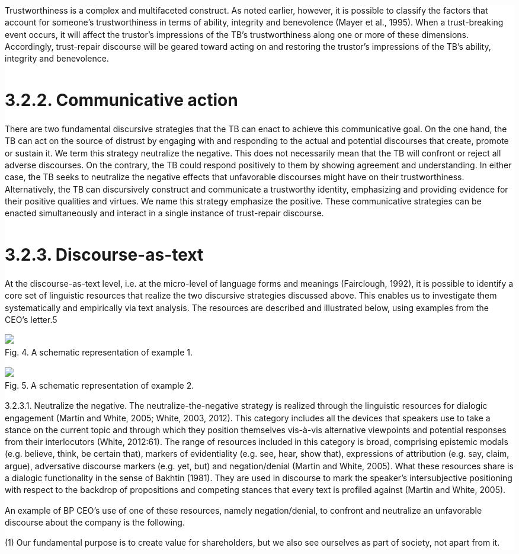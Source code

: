 Trustworthiness is a complex and multifaceted construct. As noted earlier, however, it is possible to classify the factors that account for someone’s trustworthiness in terms of ability, integrity and benevolence (Mayer et al., 1995). When a trust-breaking event occurs, it will affect the trustor’s impressions of the TB’s trustworthiness along one or more of these dimensions. Accordingly, trust-repair discourse will be geared toward acting on and restoring the trustor’s impressions of the TB’s ability, integrity and benevolence.

# 3.2.2. Communicative action

There are two fundamental discursive strategies that the TB can enact to achieve this communicative goal. On the one hand, the TB can act on the source of distrust by engaging with and responding to the actual and potential discourses that create, promote or sustain it. We term this strategy neutralize the negative. This does not necessarily mean that the TB will confront or reject all adverse discourses. On the contrary, the TB could respond positively to them by showing agreement and understanding. In either case, the TB seeks to neutralize the negative effects that unfavorable discourses might have on their trustworthiness. Alternatively, the TB can discursively construct and communicate a trustworthy identity, emphasizing and providing evidence for their positive qualities and virtues. We name this strategy emphasize the positive. These communicative strategies can be enacted simultaneously and interact in a single instance of trust-repair discourse.

# 3.2.3. Discourse-as-text

At the discourse-as-text level, i.e. at the micro-level of language forms and meanings (Fairclough, 1992), it is possible to identify a core set of linguistic resources that realize the two discursive strategies discussed above. This enables us to investigate them systematically and empirically via text analysis. The resources are described and illustrated below, using examples from the CEO’s letter.5

![](img/f8edc0de44da8dc7fd65636e8c5a7a3ce60e96a3eecd489ef2d94993cecbc4a8.jpg)  
Fig. 4. A schematic representation of example 1.

![](img/e174fe9aa05c6f2514557e01ab62d2cfcb094320b45403c6b0b5f3688d58585b.jpg)  
Fig. 5. A schematic representation of example 2.

3.2.3.1. Neutralize the negative. The neutralize-the-negative strategy is realized through the linguistic resources for dialogic engagement (Martin and White, 2005; White, 2003, 2012). This category includes all the devices that speakers use to take a stance on the current topic and through which they position themselves vis-à-vis alternative viewpoints and potential responses from their interlocutors (White, 2012:61). The range of resources included in this category is broad, comprising epistemic modals (e.g. believe, think, be certain that), markers of evidentiality (e.g. see, hear, show that), expressions of attribution (e.g. say, claim, argue), adversative discourse markers (e.g. yet, but) and negation/denial (Martin and White, 2005). What these resources share is a dialogic functionality in the sense of Bakhtin (1981). They are used in discourse to mark the speaker’s intersubjective positioning with respect to the backdrop of propositions and competing stances that every text is profiled against (Martin and White, 2005).

An example of BP CEO’s use of one of these resources, namely negation/denial, to confront and neutralize an unfavorable discourse about the company is the following.

(1) Our fundamental purpose is to create value for shareholders, but we also see ourselves as part of society, not apart from it.
